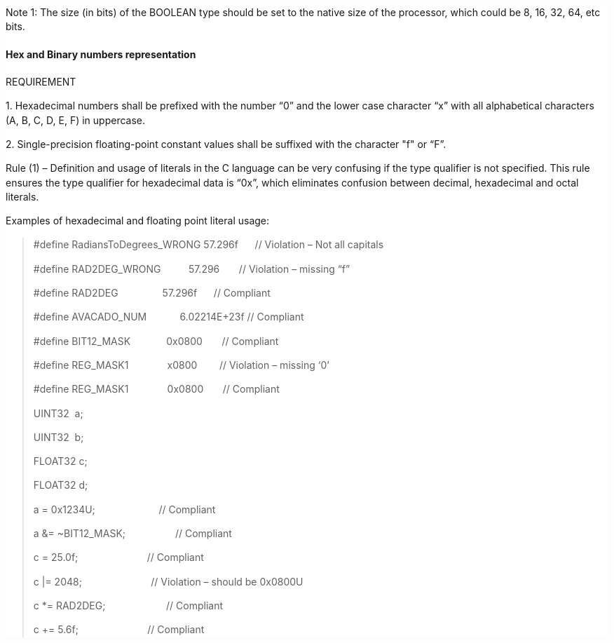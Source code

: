 
Note 1: The size (in bits) of the BOOLEAN type should be set to the
native size of the processor, which could be 8, 16, 32, 64, etc bits.

#### Hex and Binary numbers representation

REQUIREMENT

1\. Hexadecimal numbers shall be prefixed with the number “0” and the
lower case character “x” with all alphabetical characters (A, B, C, D,
E, F) in uppercase.

2\. Single-precision floating-point constant values shall be suffixed
with the character "f" or “F”.

Rule (1) – Definition and usage of literals in the C language can be
very confusing if the type qualifier is not specified. This rule ensures
the type qualifier for hexadecimal data is “0x”, which eliminates
confusion between decimal, hexadecimal and octal literals.

Examples of hexadecimal and floating point literal usage:

> \#define RadiansToDegrees\_WRONG 57.296f      // Violation – Not all
> capitals
> 
> \#define RAD2DEG\_WRONG          57.296       // Violation – missing
> “f”
> 
> \#define RAD2DEG                57.296f      // Compliant
> 
> \#define AVACADO\_NUM            6.02214E+23f // Compliant
> 
> \#define BIT12\_MASK             0x0800       // Compliant
> 
> \#define REG\_MASK1              x0800        // Violation – missing
> ‘0’
> 
> \#define REG\_MASK1              0x0800       // Compliant
> 
> UINT32  a;
> 
> UINT32  b;
> 
> FLOAT32 c;
> 
> FLOAT32 d;
> 
> a = 0x1234U;                       // Compliant
> 
> a &= \~BIT12\_MASK;                  // Compliant
> 
> c = 25.0f;                         // Compliant
> 
> c |= 2048;                         // Violation – should be 0x0800U
> 
> c \*= RAD2DEG;                      // Compliant
> 
> c += 5.6f;                         // Compliant
